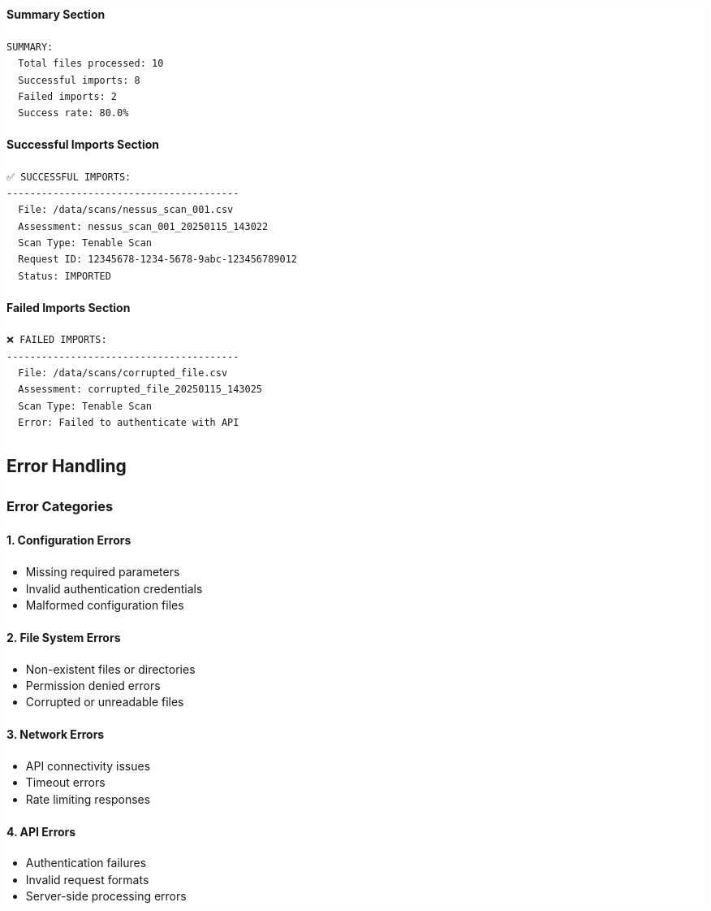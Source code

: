 #### Summary Section
```
SUMMARY:
  Total files processed: 10
  Successful imports: 8
  Failed imports: 2
  Success rate: 80.0%
```

#### Successful Imports Section
```
✅ SUCCESSFUL IMPORTS:
----------------------------------------
  File: /data/scans/nessus_scan_001.csv
  Assessment: nessus_scan_001_20250115_143022
  Scan Type: Tenable Scan
  Request ID: 12345678-1234-5678-9abc-123456789012
  Status: IMPORTED
```

#### Failed Imports Section
```
❌ FAILED IMPORTS:
----------------------------------------
  File: /data/scans/corrupted_file.csv
  Assessment: corrupted_file_20250115_143025
  Scan Type: Tenable Scan
  Error: Failed to authenticate with API
```

## Error Handling

### Error Categories

#### 1. Configuration Errors
- Missing required parameters
- Invalid authentication credentials
- Malformed configuration files

#### 2. File System Errors
- Non-existent files or directories
- Permission denied errors
- Corrupted or unreadable files

#### 3. Network Errors
- API connectivity issues
- Timeout errors
- Rate limiting responses

#### 4. API Errors
- Authentication failures
- Invalid request formats
- Server-side processing errors
